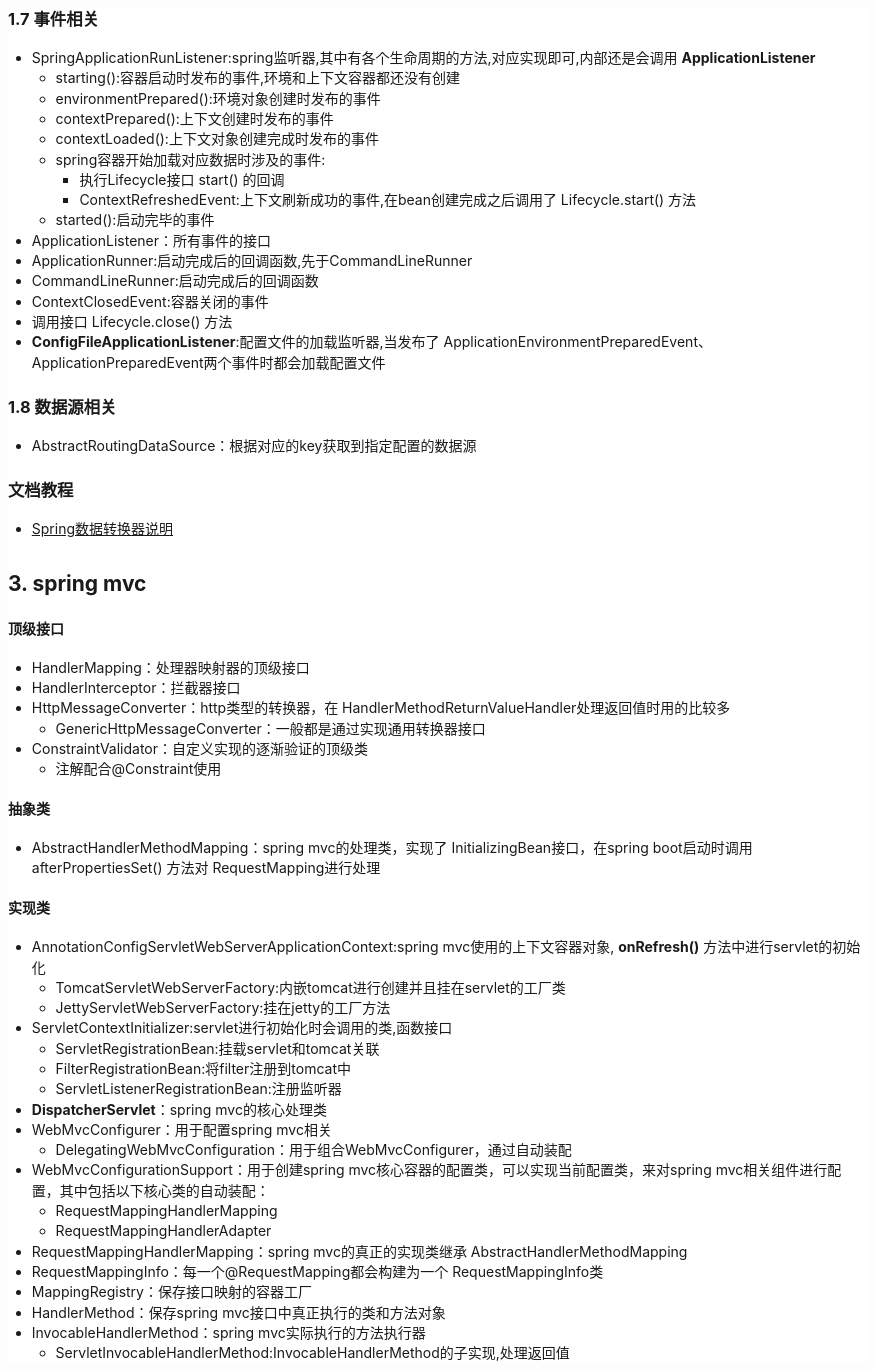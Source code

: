 ### 1.7 事件相关

- SpringApplicationRunListener:spring监听器,其中有各个生命周期的方法,对应实现即可,内部还是会调用 **ApplicationListener**
  - starting():容器启动时发布的事件,环境和上下文容器都还没有创建
  - environmentPrepared():环境对象创建时发布的事件
  - contextPrepared():上下文创建时发布的事件
  - contextLoaded():上下文对象创建完成时发布的事件
  - spring容器开始加载对应数据时涉及的事件:
    - 执行Lifecycle接口 start() 的回调
    - ContextRefreshedEvent:上下文刷新成功的事件,在bean创建完成之后调用了 Lifecycle.start() 方法
  - started():启动完毕的事件
- ApplicationListener：所有事件的接口
- ApplicationRunner:启动完成后的回调函数,先于CommandLineRunner
- CommandLineRunner:启动完成后的回调函数
- ContextClosedEvent:容器关闭的事件
- 调用接口 Lifecycle.close() 方法
- **ConfigFileApplicationListener**:配置文件的加载监听器,当发布了 ApplicationEnvironmentPreparedEvent、ApplicationPreparedEvent两个事件时都会加载配置文件

### 1.8 数据源相关

- AbstractRoutingDataSource：根据对应的key获取到指定配置的数据源

### 文档教程

- [Spring数据转换器说明](https://developer.aliyun.com/article/911263)

## 3. spring mvc

#### 顶级接口

- HandlerMapping：处理器映射器的顶级接口
- HandlerInterceptor：拦截器接口
- HttpMessageConverter：http类型的转换器，在 HandlerMethodReturnValueHandler处理返回值时用的比较多
  - GenericHttpMessageConverter：一般都是通过实现通用转换器接口
- ConstraintValidator：自定义实现的逐渐验证的顶级类
  - 注解配合@Constraint使用

#### 抽象类

- AbstractHandlerMethodMapping：spring mvc的处理类，实现了 InitializingBean接口，在spring boot启动时调用 afterPropertiesSet() 方法对 RequestMapping进行处理

#### 实现类

- AnnotationConfigServletWebServerApplicationContext:spring mvc使用的上下文容器对象, **onRefresh()** 方法中进行servlet的初始化
  - TomcatServletWebServerFactory:内嵌tomcat进行创建并且挂在servlet的工厂类
  - JettyServletWebServerFactory:挂在jetty的工厂方法
- ServletContextInitializer:servlet进行初始化时会调用的类,函数接口
  - ServletRegistrationBean:挂载servlet和tomcat关联
  - FilterRegistrationBean:将filter注册到tomcat中
  - ServletListenerRegistrationBean:注册监听器
- **DispatcherServlet**：spring mvc的核心处理类
- WebMvcConfigurer：用于配置spring mvc相关
  - DelegatingWebMvcConfiguration：用于组合WebMvcConfigurer，通过自动装配
- WebMvcConfigurationSupport：用于创建spring mvc核心容器的配置类，可以实现当前配置类，来对spring mvc相关组件进行配置，其中包括以下核心类的自动装配：
  - RequestMappingHandlerMapping
  - RequestMappingHandlerAdapter
- RequestMappingHandlerMapping：spring mvc的真正的实现类继承 AbstractHandlerMethodMapping
- RequestMappingInfo：每一个@RequestMapping都会构建为一个 RequestMappingInfo类
- MappingRegistry：保存接口映射的容器工厂
- HandlerMethod：保存spring mvc接口中真正执行的类和方法对象
- InvocableHandlerMethod：spring mvc实际执行的方法执行器
  - ServletInvocableHandlerMethod:InvocableHandlerMethod的子实现,处理返回值